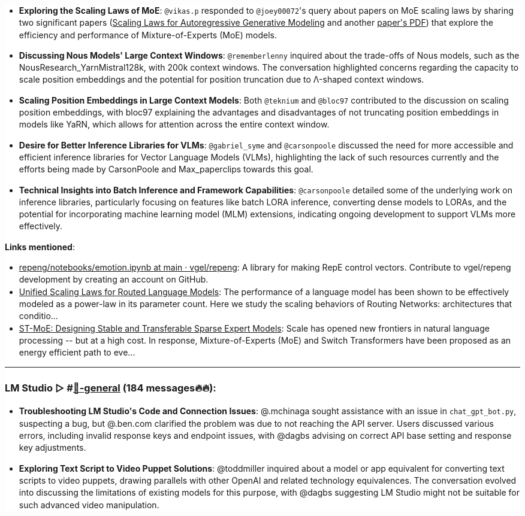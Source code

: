 - **Exploring the Scaling Laws of MoE**: `@vikas.p` responded to `@joey00072`'s query about papers on MoE scaling laws by sharing two significant papers ([Scaling Laws for Autoregressive Generative Modeling](https://arxiv.org/abs/2202.01169) and another [paper's PDF](https://arxiv.org/pdf/2202.08906.pdf)) that explore the efficiency and performance of Mixture-of-Experts (MoE) models.
  
- **Discussing Nous Models' Large Context Windows**: `@rememberlenny` inquired about the trade-offs of Nous models, such as the NousResearch_YarnMistral128k, with 200k context windows. The conversation highlighted concerns regarding the capacity to scale position embeddings and the potential for position truncation due to Λ-shaped context windows.

- **Scaling Position Embeddings in Large Context Models**: Both `@teknium` and `@bloc97` contributed to the discussion on scaling position embeddings, with bloc97 explaining the advantages and disadvantages of not truncating position embeddings in models like YaRN, which allows for attention across the entire context window.
  
- **Desire for Better Inference Libraries for VLMs**: `@gabriel_syme` and `@carsonpoole` discussed the need for more accessible and efficient inference libraries for Vector Language Models (VLMs), highlighting the lack of such resources currently and the efforts being made by CarsonPoole and Max_paperclips towards this goal.

- **Technical Insights into Batch Inference and Framework Capabilities**: `@carsonpoole` detailed some of the underlying work on inference libraries, particularly focusing on features like batch LORA inference, converting dense models to LORAs, and the potential for incorporating machine learning model (MLM) extensions, indicating ongoing development to support VLMs more effectively.

**Links mentioned**:

- [repeng/notebooks/emotion.ipynb at main · vgel/repeng](https://github.com/vgel/repeng/blob/main/notebooks/emotion.ipynb): A library for making RepE control vectors. Contribute to vgel/repeng development by creating an account on GitHub.
- [Unified Scaling Laws for Routed Language Models](https://arxiv.org/abs/2202.01169): The performance of a language model has been shown to be effectively modeled as a power-law in its parameter count. Here we study the scaling behaviors of Routing Networks: architectures that conditio...
- [ST-MoE: Designing Stable and Transferable Sparse Expert Models](https://arxiv.org/abs/2202.08906): Scale has opened new frontiers in natural language processing -- but at a high cost. In response, Mixture-of-Experts (MoE) and Switch Transformers have been proposed as an energy efficient path to eve...

  

---



### LM Studio ▷ #[💬-general](https://discord.com/channels/1110598183144399058/1110598183144399061/1201786124381732864) (184 messages🔥🔥): 

- **Troubleshooting LM Studio's Code and Connection Issues**: @.mchinaga sought assistance with an issue in `chat_gpt_bot.py`, suspecting a bug, but @.ben.com clarified the problem was due to not reaching the API server. Users discussed various errors, including invalid response keys and endpoint issues, with @dagbs advising on correct API base setting and response key adjustments.

- **Exploring Text Script to Video Puppet Solutions**: @toddmiller inquired about a model or app equivalent for converting text scripts to video puppets, drawing parallels with other OpenAI and related technology equivalences. The conversation evolved into discussing the limitations of existing models for this purpose, with @dagbs suggesting LM Studio might not be suitable for such advanced video manipulation.
